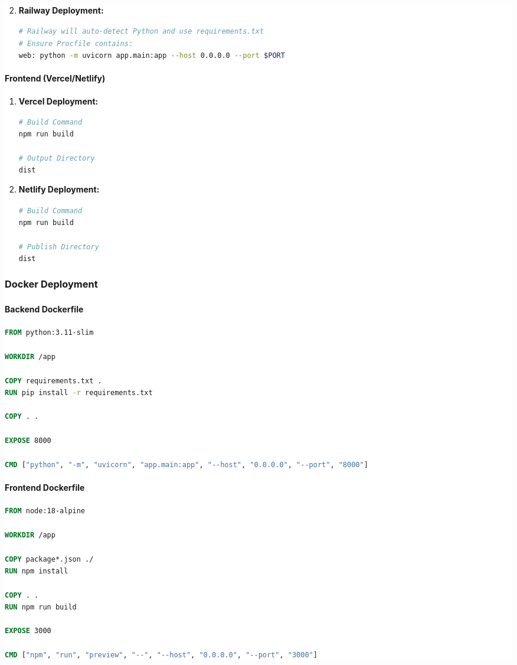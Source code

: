 2. **Railway Deployment:**
   ```bash
   # Railway will auto-detect Python and use requirements.txt
   # Ensure Procfile contains:
   web: python -m uvicorn app.main:app --host 0.0.0.0 --port $PORT
   ```

#### Frontend (Vercel/Netlify)

1. **Vercel Deployment:**
   ```bash
   # Build Command
   npm run build
   
   # Output Directory
   dist
   ```

2. **Netlify Deployment:**
   ```bash
   # Build Command
   npm run build
   
   # Publish Directory
   dist
   ```

### Docker Deployment

#### Backend Dockerfile
```dockerfile
FROM python:3.11-slim

WORKDIR /app

COPY requirements.txt .
RUN pip install -r requirements.txt

COPY . .

EXPOSE 8000

CMD ["python", "-m", "uvicorn", "app.main:app", "--host", "0.0.0.0", "--port", "8000"]
```

#### Frontend Dockerfile
```dockerfile
FROM node:18-alpine

WORKDIR /app

COPY package*.json ./
RUN npm install

COPY . .
RUN npm run build

EXPOSE 3000

CMD ["npm", "run", "preview", "--", "--host", "0.0.0.0", "--port", "3000"]
```
